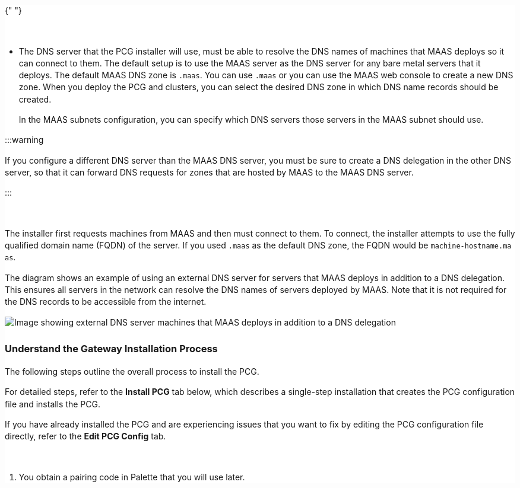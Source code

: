 {" "}

<br />

- The DNS server that the PCG installer will use, must be able to resolve the DNS names of machines that MAAS deploys so
  it can connect to them. The default setup is to use the MAAS server as the DNS server for any bare metal servers that
  it deploys. The default MAAS DNS zone is `.maas`. You can use `.maas` or you can use the MAAS web console to create a
  new DNS zone. When you deploy the PCG and clusters, you can select the desired DNS zone in which DNS name records
  should be created.

  In the MAAS subnets configuration, you can specify which DNS servers those servers in the MAAS subnet should use.

:::warning

If you configure a different DNS server than the MAAS DNS server, you must be sure to create a DNS delegation in the
other DNS server, so that it can forward DNS requests for zones that are hosted by MAAS to the MAAS DNS server.

:::

<br />

The installer first requests machines from MAAS and then must connect to them. To connect, the installer attempts to use
the fully qualified domain name (FQDN) of the server. If you used `.maas` as the default DNS zone, the FQDN would be
`machine-hostname.maas`.

The diagram shows an example of using an external DNS server for servers that MAAS deploys in addition to a DNS
delegation. This ensures all servers in the network can resolve the DNS names of servers deployed by MAAS. Note that it
is not required for the DNS records to be accessible from the internet.

![Image showing external DNS server machines that MAAS deploys in addition to a DNS delegation](/clusters_maas_maas-dns-setup.png)

### Understand the Gateway Installation Process

The following steps outline the overall process to install the PCG.

For detailed steps, refer to the **Install PCG** tab below, which describes a single-step installation that creates the
PCG configuration file and installs the PCG.

If you have already installed the PCG and are experiencing issues that you want to fix by editing the PCG configuration
file directly, refer to the **Edit PCG Config** tab.

<br />

1. You obtain a pairing code in Palette that you will use later.

